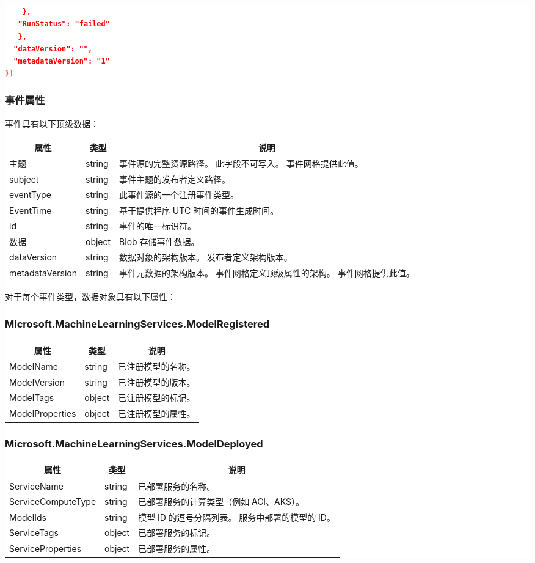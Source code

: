 ```json
    },
   "RunStatus": "failed"
   },
  "dataVersion": "",
  "metadataVersion": "1"
}]
```

### <a name="event-properties"></a>事件属性

事件具有以下顶级数据：

| 属性 | 类型 | 说明 |
| -------- | ---- | ----------- |
| 主题 | string | 事件源的完整资源路径。 此字段不可写入。 事件网格提供此值。 |
| subject | string | 事件主题的发布者定义路径。 |
| eventType | string | 此事件源的一个注册事件类型。 |
| EventTime | string | 基于提供程序 UTC 时间的事件生成时间。 |
| id | string | 事件的唯一标识符。 |
| 数据 | object | Blob 存储事件数据。 |
| dataVersion | string | 数据对象的架构版本。 发布者定义架构版本。 |
| metadataVersion | string | 事件元数据的架构版本。 事件网格定义顶级属性的架构。 事件网格提供此值。 |

对于每个事件类型，数据对象具有以下属性：

### <a name="microsoftmachinelearningservicesmodelregistered"></a>Microsoft.MachineLearningServices.ModelRegistered

| 属性 | 类型 | 说明 |
| -------- | ---- | ----------- |
| ModelName | string | 已注册模型的名称。 |
| ModelVersion | string | 已注册模型的版本。 |
| ModelTags | object | 已注册模型的标记。 |
| ModelProperties | object | 已注册模型的属性。 |

### <a name="microsoftmachinelearningservicesmodeldeployed"></a>Microsoft.MachineLearningServices.ModelDeployed

| 属性 | 类型 | 说明 |
| -------- | ---- | ----------- |
| ServiceName | string | 已部署服务的名称。 |
| ServiceComputeType | string | 已部署服务的计算类型（例如 ACI、AKS）。 |
  | ModelIds | string | 模型 ID 的逗号分隔列表。 服务中部署的模型的 ID。 |
| ServiceTags | object | 已部署服务的标记。 |
| ServiceProperties | object | 已部署服务的属性。 |

